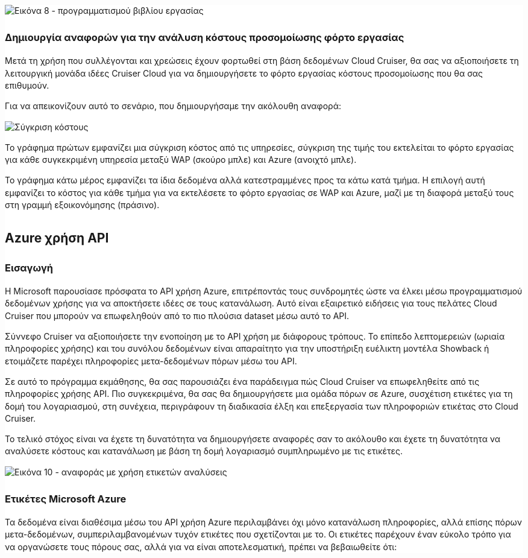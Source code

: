 ![Εικόνα 8 - προγραμματισμού βιβλίου εργασίας][8]

### <a name="create-reports-for-workload-cost-simulation-analysis"></a>Δημιουργία αναφορών για την ανάλυση κόστους προσομοίωσης φόρτο εργασίας

Μετά τη χρήση που συλλέγονται και χρεώσεις έχουν φορτωθεί στη βάση δεδομένων Cloud Cruiser, θα σας να αξιοποιήσετε τη λειτουργική μονάδα ιδέες Cruiser Cloud για να δημιουργήσετε το φόρτο εργασίας κόστους προσομοίωσης που θα σας επιθυμούν.

Για να απεικονίζουν αυτό το σενάριο, που δημιουργήσαμε την ακόλουθη αναφορά:

![Σύγκριση κόστους][9]

Το γράφημα πρώτων εμφανίζει μια σύγκριση κόστος από τις υπηρεσίες, σύγκριση της τιμής του εκτελείται το φόρτο εργασίας για κάθε συγκεκριμένη υπηρεσία μεταξύ WAP (σκούρο μπλε) και Azure (ανοιχτό μπλε).

Το γράφημα κάτω μέρος εμφανίζει τα ίδια δεδομένα αλλά κατεστραμμένες προς τα κάτω κατά τμήμα. Η επιλογή αυτή εμφανίζει το κόστος για κάθε τμήμα για να εκτελέσετε το φόρτο εργασίας σε WAP και Azure, μαζί με τη διαφορά μεταξύ τους στη γραμμή εξοικονόμησης (πράσινο).

## <a name="azure-usage-api"></a>Azure χρήση API


### <a name="introduction"></a>Εισαγωγή

Η Microsoft παρουσίασε πρόσφατα το API χρήση Azure, επιτρέποντάς τους συνδρομητές ώστε να έλκει μέσω προγραμματισμού δεδομένων χρήσης για να αποκτήσετε ιδέες σε τους κατανάλωση. Αυτό είναι εξαιρετικό ειδήσεις για τους πελάτες Cloud Cruiser που μπορούν να επωφεληθούν από το πιο πλούσια dataset μέσω αυτό το API.

Σύννεφο Cruiser να αξιοποιήσετε την ενοποίηση με το API χρήση με διάφορους τρόπους. Το επίπεδο λεπτομερειών (ωριαία πληροφορίες χρήσης) και του συνόλου δεδομένων είναι απαραίτητο για την υποστήριξη ευέλικτη μοντέλα Showback ή ετοιμάζετε παρέχει πληροφορίες μετα-δεδομένων πόρων μέσω του API. 

Σε αυτό το πρόγραμμα εκμάθησης, θα σας παρουσιάζει ένα παράδειγμα πώς Cloud Cruiser να επωφεληθείτε από τις πληροφορίες χρήσης API. Πιο συγκεκριμένα, θα σας θα δημιουργήσετε μια ομάδα πόρων σε Azure, συσχέτιση ετικέτες για τη δομή του λογαριασμού, στη συνέχεια, περιγράφουν τη διαδικασία έλξη και επεξεργασία των πληροφοριών ετικέτας στο Cloud Cruiser.
 
Το τελικό στόχος είναι να έχετε τη δυνατότητα να δημιουργήσετε αναφορές σαν το ακόλουθο και έχετε τη δυνατότητα να αναλύσετε κόστους και κατανάλωση με βάση τη δομή λογαριασμό συμπληρωμένο με τις ετικέτες.

![Εικόνα 10 - αναφοράς με χρήση ετικετών αναλύσεις][10]

### <a name="microsoft-azure-tags"></a>Ετικέτες Microsoft Azure

Τα δεδομένα είναι διαθέσιμα μέσω του API χρήση Azure περιλαμβάνει όχι μόνο κατανάλωση πληροφορίες, αλλά επίσης πόρων μετα-δεδομένων, συμπεριλαμβανομένων τυχόν ετικέτες που σχετίζονται με το. Οι ετικέτες παρέχουν έναν εύκολο τρόπο για να οργανώσετε τους πόρους σας, αλλά για να είναι αποτελεσματική, πρέπει να βεβαιωθείτε ότι:


[1]: ./media/billing-usage-rate-card-partner-solution-cloudcruiser/Create-New-Workbook-Collection.png "Σχήμα 1 - Δημιουργία νέας συλλογής"
[2]: ./media/billing-usage-rate-card-partner-solution-cloudcruiser/Import-Data-From-RateCard.png "Εικόνα 2 - εισαγωγή δεδομένων από τη νέα συλλογή"
[3]: ./media/billing-usage-rate-card-partner-solution-cloudcruiser/Transformation-Steps-Process-RateCard-Data.png "Εικόνα 3 - μετασχηματισμό βήματα για να επεξεργαστείτε δεδομένα που συλλέγονται από το RateCard API"
[4]: ./media/billing-usage-rate-card-partner-solution-cloudcruiser/Publish-RateCard-Data-New-Services-Rates.png "Εικόνα 4 - δημοσίευση τα δεδομένα από το API RateCard ως νέα υπηρεσιών και χρεώσεις"
[5]: ./media/billing-usage-rate-card-partner-solution-cloudcruiser/Verify-Azure-Services-And-Pricing1.png "Εικόνα 5 - επαλήθευση τις νέες υπηρεσίες"
[6]: ./media/billing-usage-rate-card-partner-solution-cloudcruiser/Verify-Azure-Services-And-Pricing2.png "Εικόνα 6 - επαλήθευση το νέο πρόγραμμα επιτόκιο και σχετικές χρεώσεων"
[7]: ./media/billing-usage-rate-card-partner-solution-cloudcruiser/Transforming-WAP-Normalize-Services.png "Εικόνα 7 - μετασχηματισμός WAP δεδομένων θα κανονικοποιηθεί υπηρεσιών"
[8]: ./media/billing-usage-rate-card-partner-solution-cloudcruiser/Workbook-Scheduling.png "Εικόνα 8 - προγραμματισμού βιβλίου εργασίας"
[9]: ./media/billing-usage-rate-card-partner-solution-cloudcruiser/Workload-Cost-Simulation-Report.png "Σχήμα 9 - δείγμα αναφοράς για το σενάριο σύγκρισης κόστος φόρτο εργασίας"
[10]: ./media/billing-usage-rate-card-partner-solution-cloudcruiser/1_ReportWithTags.png "Εικόνα 10 - αναφοράς με χρήση ετικετών αναλύσεις"
[11]: ./media/billing-usage-rate-card-partner-solution-cloudcruiser/2_ResourceGroupsWithTags.png "Σχήμα 11 - ομάδα πόρων με συσχετισμένες ετικέτες στην πύλη του Azure"
[12]: ./media/billing-usage-rate-card-partner-solution-cloudcruiser/3_ImportIntoUsageAPISheet.png "Σχήμα 12 - χρήση API εισαχθούν δεδομένα στο φύλλο UsageAPI"
[13]: ./media/billing-usage-rate-card-partner-solution-cloudcruiser/4_NewTagField.png "Σχήμα 13 - Δημιουργήστε νέα πεδία για τις πληροφορίες ετικέτας"
[14]: ./media/billing-usage-rate-card-partner-solution-cloudcruiser/5_PopulateAccountStructure.png "Σχήμα 14 - συμπληρώνετε τη δομή λογαριασμού με τις πληροφορίες από το αναζητήσεις"